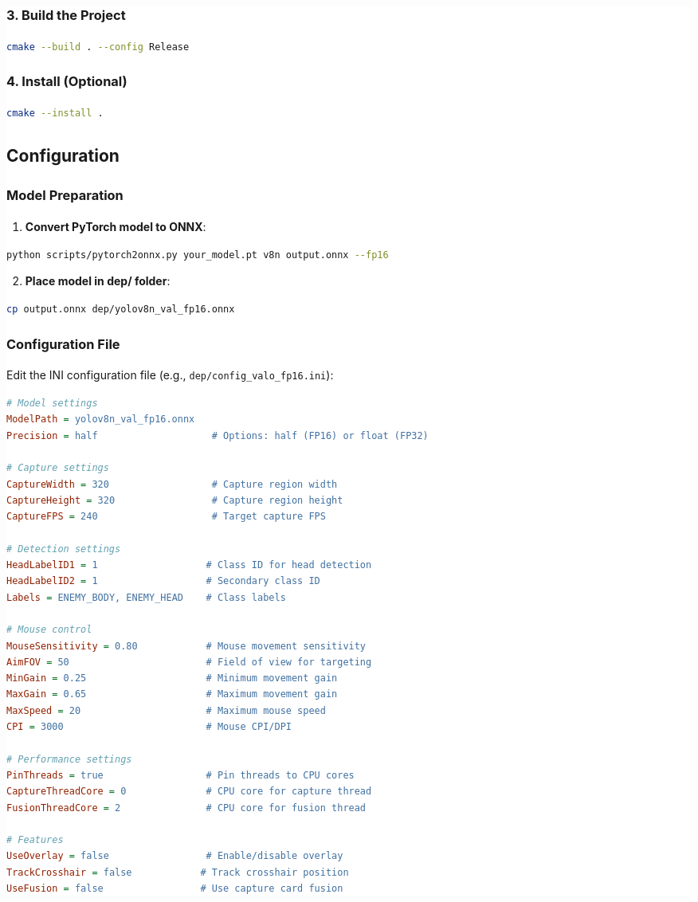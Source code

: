 ### 3. Build the Project
```bash
cmake --build . --config Release
```

### 4. Install (Optional)
```bash
cmake --install .
```

## Configuration

### Model Preparation

1. **Convert PyTorch model to ONNX**:
```bash
python scripts/pytorch2onnx.py your_model.pt v8n output.onnx --fp16
```

2. **Place model in dep/ folder**:
```bash
cp output.onnx dep/yolov8n_val_fp16.onnx
```

### Configuration File

Edit the INI configuration file (e.g., `dep/config_valo_fp16.ini`):

```ini
# Model settings
ModelPath = yolov8n_val_fp16.onnx
Precision = half                    # Options: half (FP16) or float (FP32)

# Capture settings
CaptureWidth = 320                  # Capture region width
CaptureHeight = 320                 # Capture region height
CaptureFPS = 240                    # Target capture FPS

# Detection settings
HeadLabelID1 = 1                   # Class ID for head detection
HeadLabelID2 = 1                   # Secondary class ID
Labels = ENEMY_BODY, ENEMY_HEAD    # Class labels

# Mouse control
MouseSensitivity = 0.80            # Mouse movement sensitivity
AimFOV = 50                        # Field of view for targeting
MinGain = 0.25                     # Minimum movement gain
MaxGain = 0.65                     # Maximum movement gain
MaxSpeed = 20                      # Maximum mouse speed
CPI = 3000                         # Mouse CPI/DPI

# Performance settings
PinThreads = true                  # Pin threads to CPU cores
CaptureThreadCore = 0              # CPU core for capture thread
FusionThreadCore = 2               # CPU core for fusion thread

# Features
UseOverlay = false                 # Enable/disable overlay
TrackCrosshair = false            # Track crosshair position
UseFusion = false                 # Use capture card fusion
```
